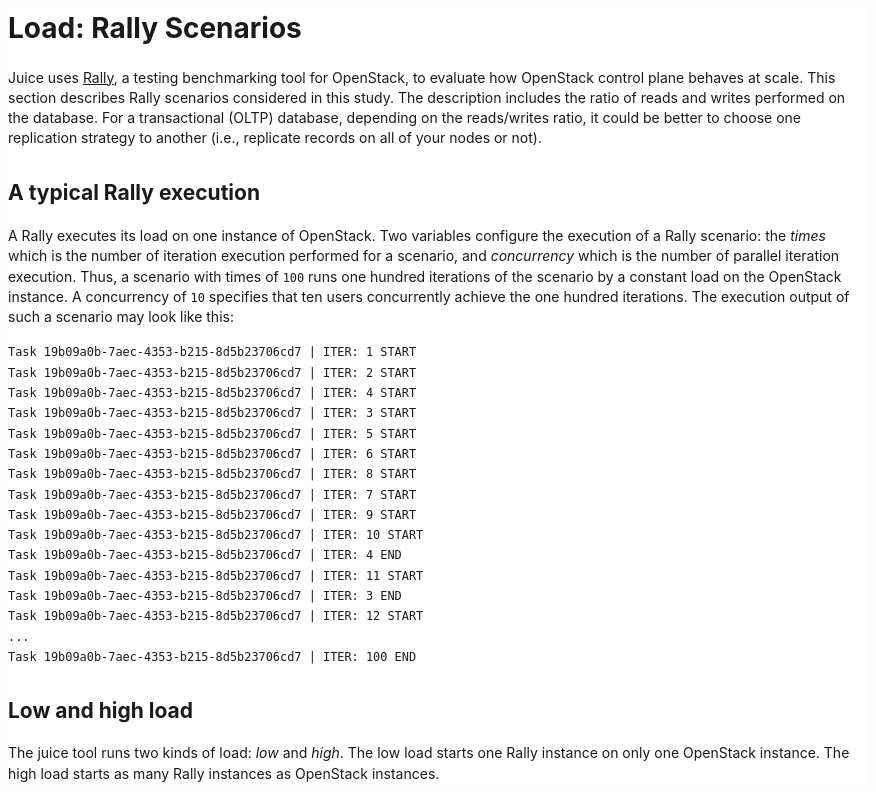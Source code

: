 
<a id="org6b5d7b5"></a>

# Load: Rally Scenarios

Juice uses <a href="https://rally.readthedocs.io/en/latest/">Rally</a>, a testing benchmarking tool for OpenStack, to
evaluate how OpenStack control plane behaves at scale. This section
describes Rally scenarios considered in this study. The description
includes the ratio of reads and writes performed on the database. For
a transactional (OLTP) database, depending on the reads/writes ratio,
it could be better to choose one replication strategy to another
(i.e., replicate records on all of your nodes or not).


<a id="org86fa955"></a>

## A typical Rally execution

A Rally executes its load on one instance of OpenStack. Two variables
configure the execution of a Rally scenario: the *times* which is the
number of iteration execution performed for a scenario, and
*concurrency* which is the number of parallel iteration execution.
Thus, a scenario with times of <code>100</code> runs one hundred iterations of
the scenario by a constant load on the OpenStack instance. A
concurrency of <code>10</code> specifies that ten users concurrently achieve the
one hundred iterations. The execution output of such a scenario may
look like this:

    Task 19b09a0b-7aec-4353-b215-8d5b23706cd7 | ITER: 1 START
    Task 19b09a0b-7aec-4353-b215-8d5b23706cd7 | ITER: 2 START
    Task 19b09a0b-7aec-4353-b215-8d5b23706cd7 | ITER: 4 START
    Task 19b09a0b-7aec-4353-b215-8d5b23706cd7 | ITER: 3 START
    Task 19b09a0b-7aec-4353-b215-8d5b23706cd7 | ITER: 5 START
    Task 19b09a0b-7aec-4353-b215-8d5b23706cd7 | ITER: 6 START
    Task 19b09a0b-7aec-4353-b215-8d5b23706cd7 | ITER: 8 START
    Task 19b09a0b-7aec-4353-b215-8d5b23706cd7 | ITER: 7 START
    Task 19b09a0b-7aec-4353-b215-8d5b23706cd7 | ITER: 9 START
    Task 19b09a0b-7aec-4353-b215-8d5b23706cd7 | ITER: 10 START
    Task 19b09a0b-7aec-4353-b215-8d5b23706cd7 | ITER: 4 END
    Task 19b09a0b-7aec-4353-b215-8d5b23706cd7 | ITER: 11 START
    Task 19b09a0b-7aec-4353-b215-8d5b23706cd7 | ITER: 3 END
    Task 19b09a0b-7aec-4353-b215-8d5b23706cd7 | ITER: 12 START
    ...
    Task 19b09a0b-7aec-4353-b215-8d5b23706cd7 | ITER: 100 END


<a id="orgfd329f2"></a>

## Low and high load

The juice tool runs two kinds of load: *low* and *high*. The low load
starts one Rally instance on only one OpenStack instance. The high
load starts as many Rally instances as OpenStack instances.
